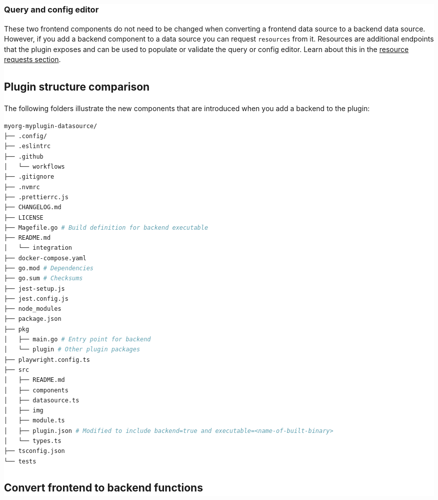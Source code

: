 ### Query and config editor

These two frontend components do not need to be changed when converting a frontend data source to a backend data source. However, if you add a backend component to a data source you can request `resources` from it. Resources are additional endpoints that the plugin exposes and can be used to populate or validate the query or config editor. Learn about this in the [resource requests section](#other-resource-requests).

## Plugin structure comparison

The following folders illustrate the new components that are introduced when you add a backend to the plugin:

```bash
myorg-myplugin-datasource/
├── .config/
├── .eslintrc
├── .github
│   └── workflows
├── .gitignore
├── .nvmrc
├── .prettierrc.js
├── CHANGELOG.md
├── LICENSE
├── Magefile.go # Build definition for backend executable
├── README.md
│   └── integration
├── docker-compose.yaml
├── go.mod # Dependencies
├── go.sum # Checksums
├── jest-setup.js
├── jest.config.js
├── node_modules
├── package.json
├── pkg
│   ├── main.go # Entry point for backend
│   └── plugin # Other plugin packages
├── playwright.config.ts
├── src
│   ├── README.md
│   ├── components
│   ├── datasource.ts
│   ├── img
│   ├── module.ts
│   ├── plugin.json # Modified to include backend=true and executable=<name-of-built-binary>
│   └── types.ts
├── tsconfig.json
└── tests
```

## Convert frontend to backend functions
